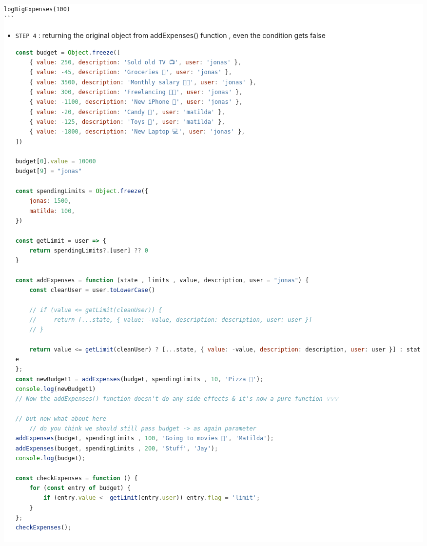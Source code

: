     logBigExpenses(100)
    ```
    
- `STEP 4` : returning the original object from addExpenses() function , even the condition gets false
    ```js
    const budget = Object.freeze([
        { value: 250, description: 'Sold old TV 📺', user: 'jonas' },
        { value: -45, description: 'Groceries 🥑', user: 'jonas' },
        { value: 3500, description: 'Monthly salary 👩‍💻', user: 'jonas' },
        { value: 300, description: 'Freelancing 👩‍💻', user: 'jonas' },
        { value: -1100, description: 'New iPhone 📱', user: 'jonas' },
        { value: -20, description: 'Candy 🍭', user: 'matilda' },
        { value: -125, description: 'Toys 🚂', user: 'matilda' },
        { value: -1800, description: 'New Laptop 💻', user: 'jonas' },
    ])

    budget[0].value = 10000 
    budget[9] = "jonas"

    const spendingLimits = Object.freeze({
        jonas: 1500,
        matilda: 100,
    })
      
    const getLimit = user => {
        return spendingLimits?.[user] ?? 0 
    }

    const addExpenses = function (state , limits , value, description, user = "jonas") { 
        const cleanUser = user.toLowerCase()

        // if (value <= getLimit(cleanUser)) {
        //     return [...state, { value: -value, description: description, user: user }]
        // }

        return value <= getLimit(cleanUser) ? [...state, { value: -value, description: description, user: user }] : state
    };
    const newBudget1 = addExpenses(budget, spendingLimits , 10, 'Pizza 🍕');
    console.log(newBudget1) 
    // Now the addExpenses() function doesn't do any side effects & it's now a pure function 💡💡💡

    // but now what about here
        // do you think we should still pass budget -> as again parameter
    addExpenses(budget, spendingLimits , 100, 'Going to movies 🍿', 'Matilda');
    addExpenses(budget, spendingLimits , 200, 'Stuff', 'Jay');
    console.log(budget);

    const checkExpenses = function () {
        for (const entry of budget) {
            if (entry.value < -getLimit(entry.user)) entry.flag = 'limit';
        }
    };
    checkExpenses();
      